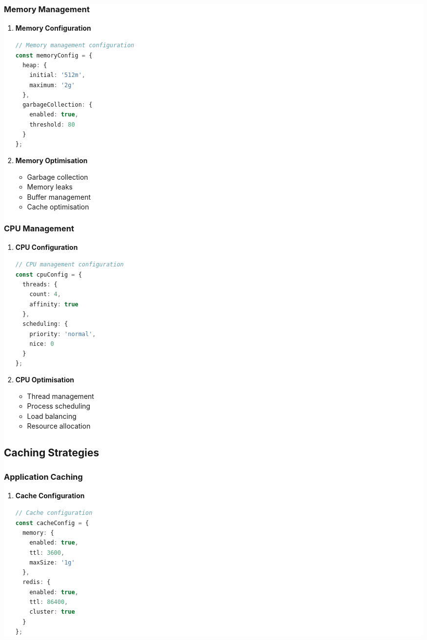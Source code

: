### Memory Management

1. **Memory Configuration**
   ```typescript
   // Memory management configuration
   const memoryConfig = {
     heap: {
       initial: '512m',
       maximum: '2g'
     },
     garbageCollection: {
       enabled: true,
       threshold: 80
     }
   };
   ```

2. **Memory Optimisation**
   - Garbage collection
   - Memory leaks
   - Buffer management
   - Cache optimisation

### CPU Management

1. **CPU Configuration**
   ```typescript
   // CPU management configuration
   const cpuConfig = {
     threads: {
       count: 4,
       affinity: true
     },
     scheduling: {
       priority: 'normal',
       nice: 0
     }
   };
   ```

2. **CPU Optimisation**
   - Thread management
   - Process scheduling
   - Load balancing
   - Resource allocation

## Caching Strategies

### Application Caching

1. **Cache Configuration**
   ```typescript
   // Cache configuration
   const cacheConfig = {
     memory: {
       enabled: true,
       ttl: 3600,
       maxSize: '1g'
     },
     redis: {
       enabled: true,
       ttl: 86400,
       cluster: true
     }
   };
   ```